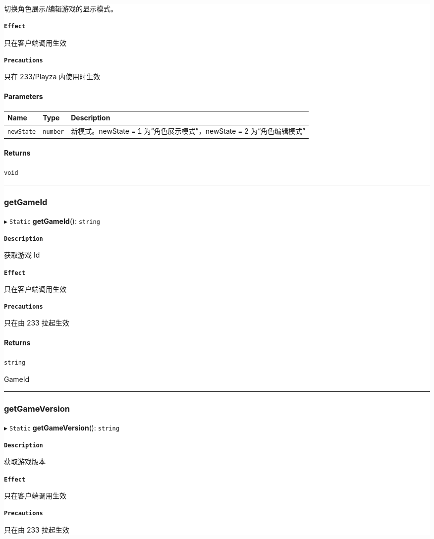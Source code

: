 切换角色展示/编辑游戏的显示模式。

**`Effect`**

只在客户端调用生效

**`Precautions`**

只在 233/Playza 内使用时生效

#### Parameters

| Name       | Type     | Description                                                          |
| :--------- | :------- | :------------------------------------------------------------------- |
| `newState` | `number` | 新模式。newState = 1 为“角色展示模式”，newState = 2 为“角色编辑模式” |

#### Returns

`void`

---

### getGameId

▸ `Static` **getGameId**(): `string`

**`Description`**

获取游戏 Id

**`Effect`**

只在客户端调用生效

**`Precautions`**

只在由 233 拉起生效

#### Returns

`string`

GameId

---

### getGameVersion

▸ `Static` **getGameVersion**(): `string`

**`Description`**

获取游戏版本

**`Effect`**

只在客户端调用生效

**`Precautions`**

只在由 233 拉起生效
